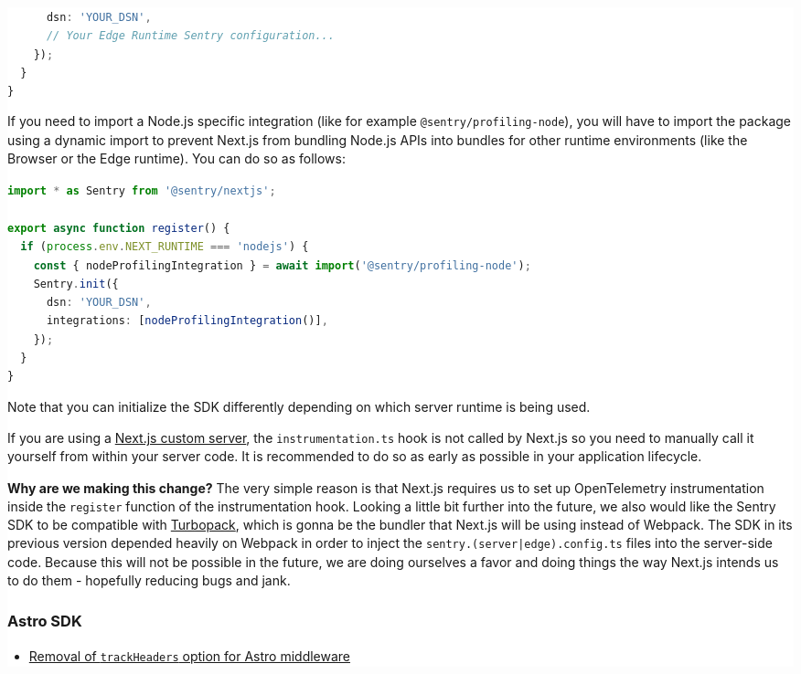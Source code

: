    ```ts
         dsn: 'YOUR_DSN',
         // Your Edge Runtime Sentry configuration...
       });
     }
   }
   ```

   If you need to import a Node.js specific integration (like for example `@sentry/profiling-node`), you will have to
   import the package using a dynamic import to prevent Next.js from bundling Node.js APIs into bundles for other
   runtime environments (like the Browser or the Edge runtime). You can do so as follows:

   ```ts
   import * as Sentry from '@sentry/nextjs';

   export async function register() {
     if (process.env.NEXT_RUNTIME === 'nodejs') {
       const { nodeProfilingIntegration } = await import('@sentry/profiling-node');
       Sentry.init({
         dsn: 'YOUR_DSN',
         integrations: [nodeProfilingIntegration()],
       });
     }
   }
   ```

   Note that you can initialize the SDK differently depending on which server runtime is being used.

If you are using a
[Next.js custom server](https://nextjs.org/docs/pages/building-your-application/configuring/custom-server), the
`instrumentation.ts` hook is not called by Next.js so you need to manually call it yourself from within your server
code. It is recommended to do so as early as possible in your application lifecycle.

**Why are we making this change?** The very simple reason is that Next.js requires us to set up OpenTelemetry
instrumentation inside the `register` function of the instrumentation hook. Looking a little bit further into the
future, we also would like the Sentry SDK to be compatible with [Turbopack](https://turbo.build/pack), which is gonna be
the bundler that Next.js will be using instead of Webpack. The SDK in its previous version depended heavily on Webpack
in order to inject the `sentry.(server|edge).config.ts` files into the server-side code. Because this will not be
possible in the future, we are doing ourselves a favor and doing things the way Next.js intends us to do them -
hopefully reducing bugs and jank.

### Astro SDK

- [Removal of `trackHeaders` option for Astro middleware](./MIGRATION.md#removal-of-trackheaders-option-for-astro-middleware)
